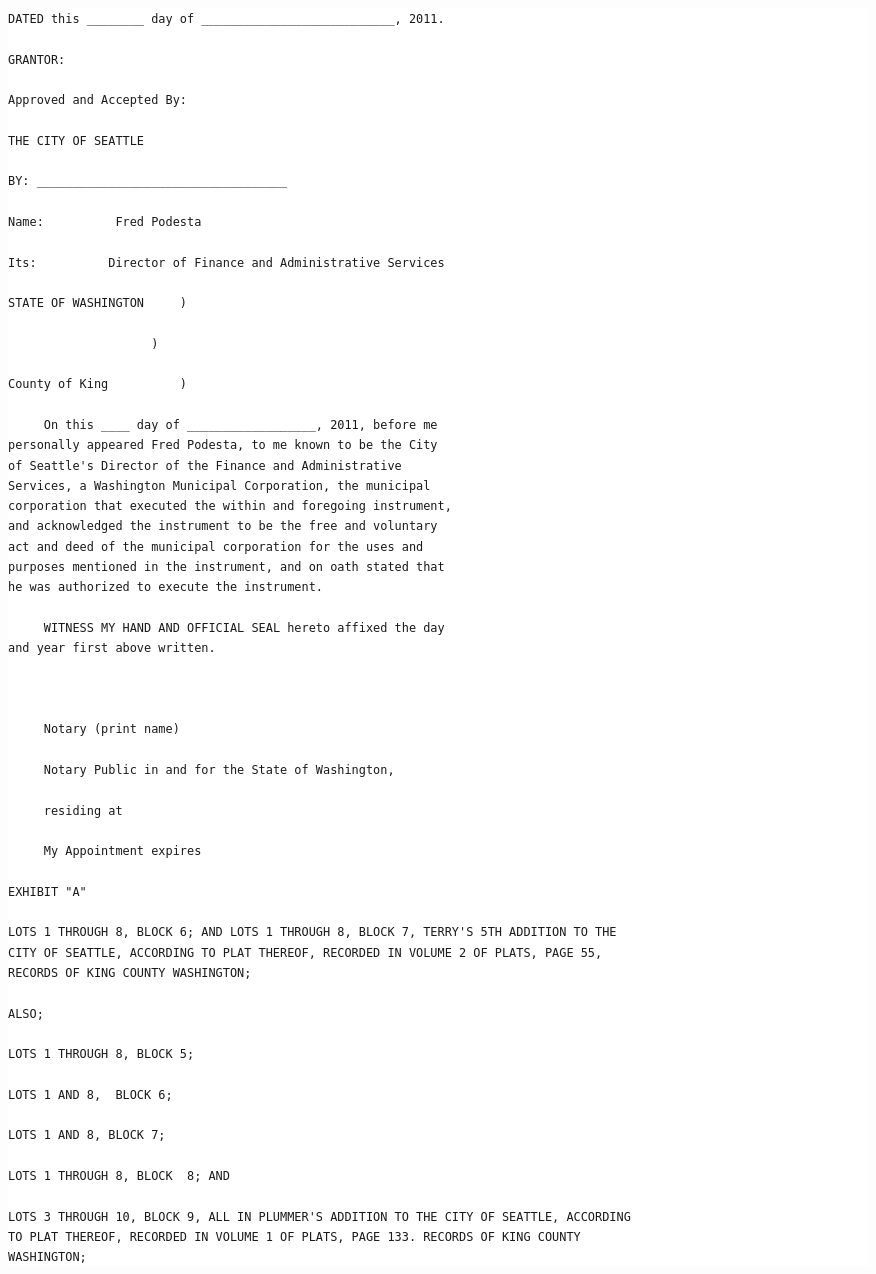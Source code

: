     DATED this ________ day of ___________________________, 2011.  
  
    GRANTOR:  
  
    Approved and Accepted By:  
  
    THE CITY OF SEATTLE  
  
    BY: ___________________________________  
  
    Name:          Fred Podesta  
  
    Its:          Director of Finance and Administrative Services  
  
    STATE OF WASHINGTON     )  
  
                        )  
  
    County of King          )  
  
         On this ____ day of __________________, 2011, before me  
    personally appeared Fred Podesta, to me known to be the City  
    of Seattle's Director of the Finance and Administrative  
    Services, a Washington Municipal Corporation, the municipal  
    corporation that executed the within and foregoing instrument,  
    and acknowledged the instrument to be the free and voluntary  
    act and deed of the municipal corporation for the uses and  
    purposes mentioned in the instrument, and on oath stated that  
    he was authorized to execute the instrument.  
  
         WITNESS MY HAND AND OFFICIAL SEAL hereto affixed the day  
    and year first above written.  
  
                                                
  
         Notary (print name)                         
  
         Notary Public in and for the State of Washington,  
  
         residing at                                   
  
         My Appointment expires                         
  
    EXHIBIT "A"  
  
    LOTS 1 THROUGH 8, BLOCK 6; AND LOTS 1 THROUGH 8, BLOCK 7, TERRY'S 5TH ADDITION TO THE  
    CITY OF SEATTLE, ACCORDING TO PLAT THEREOF, RECORDED IN VOLUME 2 OF PLATS, PAGE 55,  
    RECORDS OF KING COUNTY WASHINGTON;  
  
    ALSO;  
  
    LOTS 1 THROUGH 8, BLOCK 5;  
  
    LOTS 1 AND 8,  BLOCK 6;  
  
    LOTS 1 AND 8, BLOCK 7;  
  
    LOTS 1 THROUGH 8, BLOCK  8; AND  
  
    LOTS 3 THROUGH 10, BLOCK 9, ALL IN PLUMMER'S ADDITION TO THE CITY OF SEATTLE, ACCORDING  
    TO PLAT THEREOF, RECORDED IN VOLUME 1 OF PLATS, PAGE 133. RECORDS OF KING COUNTY  
    WASHINGTON;  
  